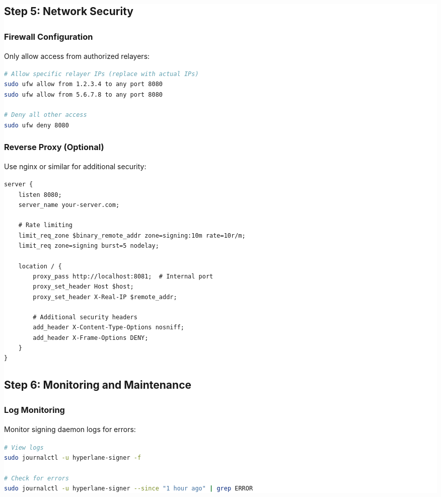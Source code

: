 ```bash
```

## Step 5: Network Security

### Firewall Configuration

Only allow access from authorized relayers:

```bash
# Allow specific relayer IPs (replace with actual IPs)
sudo ufw allow from 1.2.3.4 to any port 8080
sudo ufw allow from 5.6.7.8 to any port 8080

# Deny all other access
sudo ufw deny 8080
```

### Reverse Proxy (Optional)

Use nginx or similar for additional security:

```nginx
server {
    listen 8080;
    server_name your-server.com;

    # Rate limiting
    limit_req_zone $binary_remote_addr zone=signing:10m rate=10r/m;
    limit_req zone=signing burst=5 nodelay;

    location / {
        proxy_pass http://localhost:8081;  # Internal port
        proxy_set_header Host $host;
        proxy_set_header X-Real-IP $remote_addr;
        
        # Additional security headers
        add_header X-Content-Type-Options nosniff;
        add_header X-Frame-Options DENY;
    }
}
```

## Step 6: Monitoring and Maintenance

### Log Monitoring

Monitor signing daemon logs for errors:

```bash
# View logs
sudo journalctl -u hyperlane-signer -f

# Check for errors
sudo journalctl -u hyperlane-signer --since "1 hour ago" | grep ERROR
```
